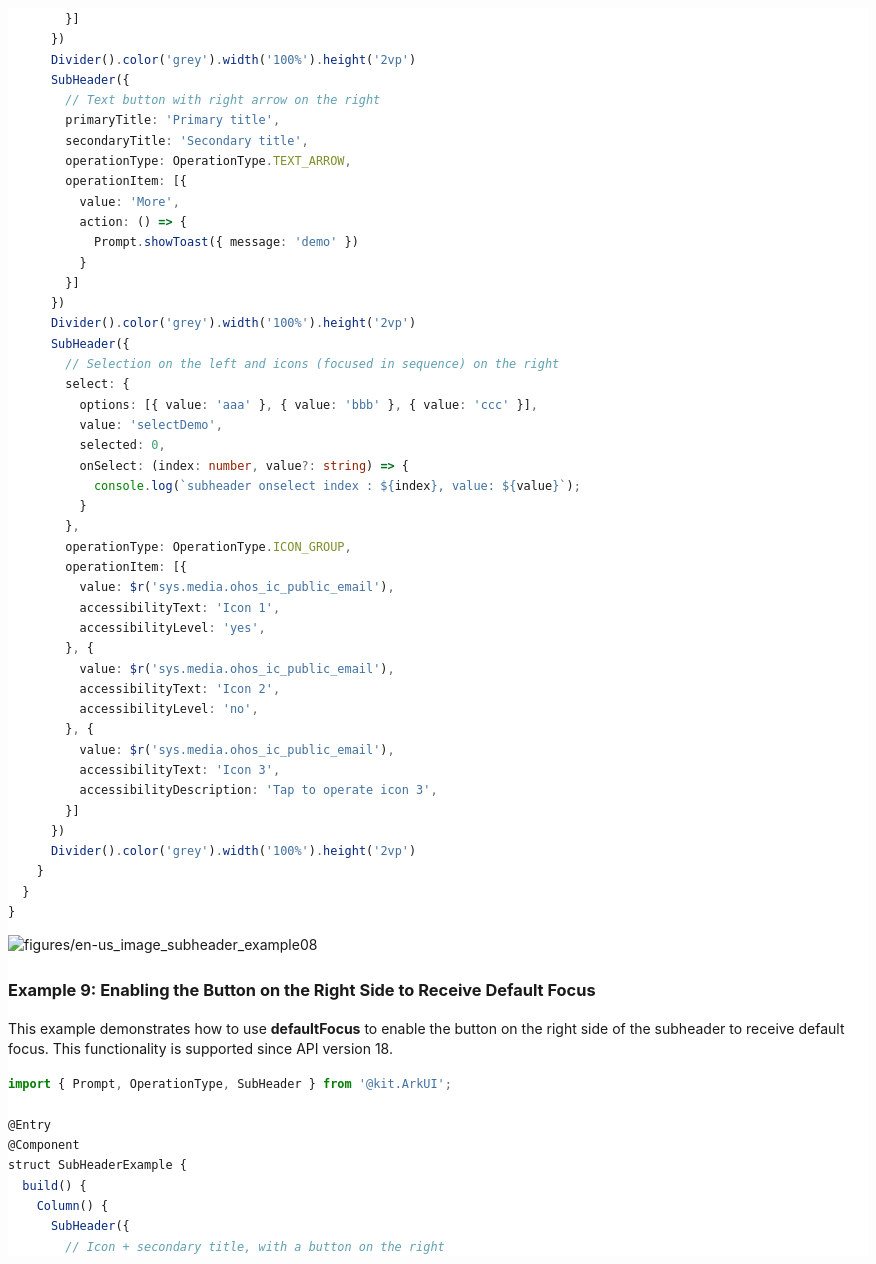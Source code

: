 ```ts
        }]
      })
      Divider().color('grey').width('100%').height('2vp')
      SubHeader({
        // Text button with right arrow on the right
        primaryTitle: 'Primary title',
        secondaryTitle: 'Secondary title',
        operationType: OperationType.TEXT_ARROW,
        operationItem: [{
          value: 'More',
          action: () => {
            Prompt.showToast({ message: 'demo' })
          }
        }]
      })
      Divider().color('grey').width('100%').height('2vp')
      SubHeader({
        // Selection on the left and icons (focused in sequence) on the right
        select: {
          options: [{ value: 'aaa' }, { value: 'bbb' }, { value: 'ccc' }],
          value: 'selectDemo',
          selected: 0,
          onSelect: (index: number, value?: string) => {
            console.log(`subheader onselect index : ${index}, value: ${value}`);
          }
        },
        operationType: OperationType.ICON_GROUP,
        operationItem: [{
          value: $r('sys.media.ohos_ic_public_email'),
          accessibilityText: 'Icon 1',
          accessibilityLevel: 'yes',
        }, {
          value: $r('sys.media.ohos_ic_public_email'),
          accessibilityText: 'Icon 2',
          accessibilityLevel: 'no',
        }, {
          value: $r('sys.media.ohos_ic_public_email'),
          accessibilityText: 'Icon 3',
          accessibilityDescription: 'Tap to operate icon 3',
        }]
      })
      Divider().color('grey').width('100%').height('2vp')
    }
  }
}
```
![figures/en-us_image_subheader_example08](figures/en-us_image_subheader_example08.png)

### Example 9: Enabling the Button on the Right Side to Receive Default Focus
This example demonstrates how to use **defaultFocus** to enable the button on the right side of the subheader to receive default focus. This functionality is supported since API version 18.
```ts
import { Prompt, OperationType, SubHeader } from '@kit.ArkUI';

@Entry
@Component
struct SubHeaderExample {
  build() {
    Column() {
      SubHeader({
        // Icon + secondary title, with a button on the right
```